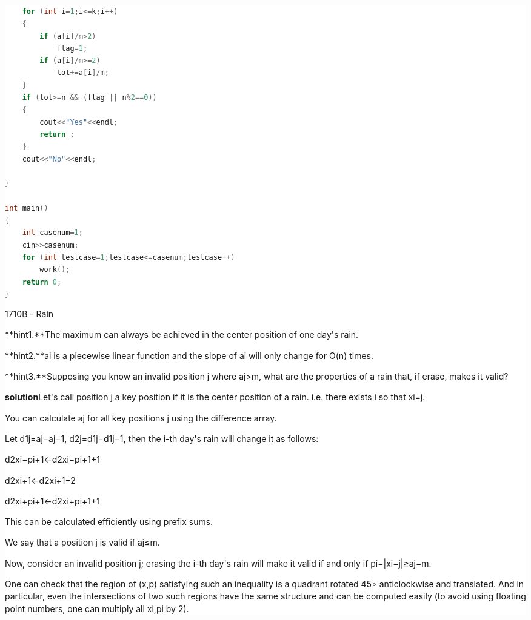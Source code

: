```cpp
	for (int i=1;i<=k;i++)
	{
		if (a[i]/m>2)
			flag=1;
		if (a[i]/m>=2)
			tot+=a[i]/m;
	}
	if (tot>=n && (flag || n%2==0))
	{
		cout<<"Yes"<<endl;
		return ;
	}
	cout<<"No"<<endl;

}

int main()
{
	int casenum=1;
	cin>>casenum;
	for (int testcase=1;testcase<=casenum;testcase++)
		work();
	return 0;
}
```
[1710B - Rain](https://codeforces.com/contest/1710/problem/B "Codeforces Round 810 (Div. 1)")

 **hint1.**The maximum can always be achieved in the center position of one day's rain.

 **hint2.**ai is a piecewise linear function and the slope of ai will only change for O(n) times.

 **hint3.**Supposing you know an invalid position j where aj>m, what are the properties of a rain that, if erase, makes it valid?

 **solution**Let's call position j a key position if it is the center position of a rain. i.e. there exists i so that xi=j.

You can calculate aj for all key positions j using the difference array.

Let d1j=aj−aj−1, d2j=d1j−d1j−1, then the i-th day's rain will change it as follows:

d2xi−pi+1←d2xi−pi+1+1

d2xi+1←d2xi+1−2

d2xi+pi+1←d2xi+pi+1+1

This can be calculated efficiently using prefix sums.

We say that a position j is valid if aj≤m.

Now, consider an invalid position j; erasing the i-th day's rain will make it valid if and only if pi−|xi−j|≥aj−m.

One can check that the region of (x,p) satisfying such an inequality is a quadrant rotated 45∘ anticlockwise and translated. And in particular, even the intersections of two such regions have the same structure and can be computed easily (to avoid using floating point numbers, one can multiply all xi,pi by 2).
